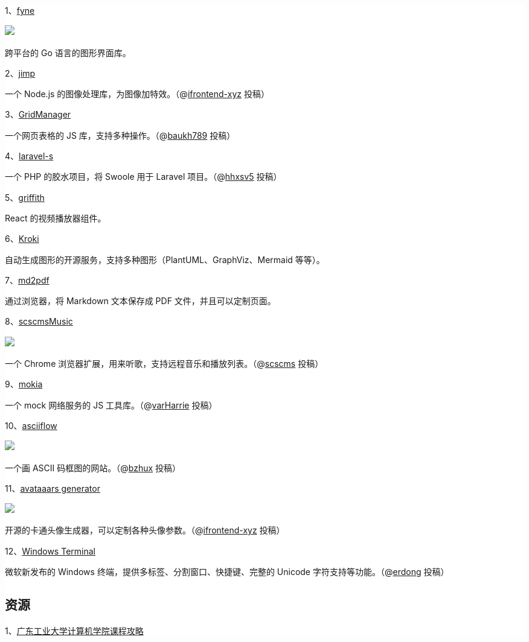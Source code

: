 1、[fyne](https://github.com/fyne-io/fyne)

![](https://cdn.beekka.com/blogimg/asset/201905/bg2019051014.jpg)

跨平台的 Go 语言的图形界面库。

2、[jimp](https://github.com/oliver-moran/jimp)

一个 Node.js 的图像处理库，为图像加特效。（@[ifrontend-xyz](https://github.com/ruanyf/weekly/issues/388) 投稿）

3、[GridManager](https://github.com/baukh789/GridManager)

一个网页表格的 JS 库，支持多种操作。（@[baukh789](https://github.com/ruanyf/weekly/issues/386) 投稿）

4、[laravel-s](https://github.com/hhxsv5/laravel-s)

一个 PHP 的胶水项目，将 Swoole 用于 Laravel 项目。（@[hhxsv5](https://github.com/ruanyf/weekly/issues/383) 投稿）

5、[griffith](https://github.com/zhihu/griffith)

React 的视频播放器组件。

6、[Kroki](https://kroki.io/)

自动生成图形的开源服务，支持多种图形（PlantUML、GraphViz、Mermaid 等等）。

7、[md2pdf](https://github.com/realdennis/md2pdf)

通过浏览器，将 Markdown 文本保存成 PDF 文件，并且可以定制页面。

8、[scscmsMusic](https://github.com/scscms/scscmsMusic)

![](https://cdn.beekka.com/blogimg/asset/201905/bg2019051015.jpg)

一个 Chrome 浏览器扩展，用来听歌，支持远程音乐和播放列表。（@[scscms](https://github.com/ruanyf/weekly/issues/407) 投稿）

9、[mokia](https://github.com/varHarrie/mokia)

一个 mock 网络服务的 JS 工具库。（@[varHarrie](https://github.com/ruanyf/weekly/issues/395) 投稿）

10、[asciiflow](http://asciiflow.com/)

![](https://cdn.beekka.com/blogimg/asset/201905/bg2019051016.jpg)

一个画 ASCII 码框图的网站。（@[bzhux](https://github.com/ruanyf/weekly/issues/409) 投稿）

11、[avataaars generator](https://getavataaars.com/)

![](https://cdn.beekka.com/blogimg/asset/201905/bg2019051017.jpg)

开源的卡通头像生成器，可以定制各种头像参数。（@[ifrontend-xyz](https://github.com/ruanyf/weekly/issues/488) 投稿）

12、[Windows Terminal](https://github.com/microsoft/Terminal)

微软新发布的 Windows 终端，提供多标签、分割窗口、快捷键、完整的 Unicode 字符支持等功能。（@[erdong](https://github.com/ruanyf/weekly/issues/511) 投稿）

## 资源

1、[广东工业大学计算机学院课程攻略](https://github.com/brenner8023/gdut-course)
